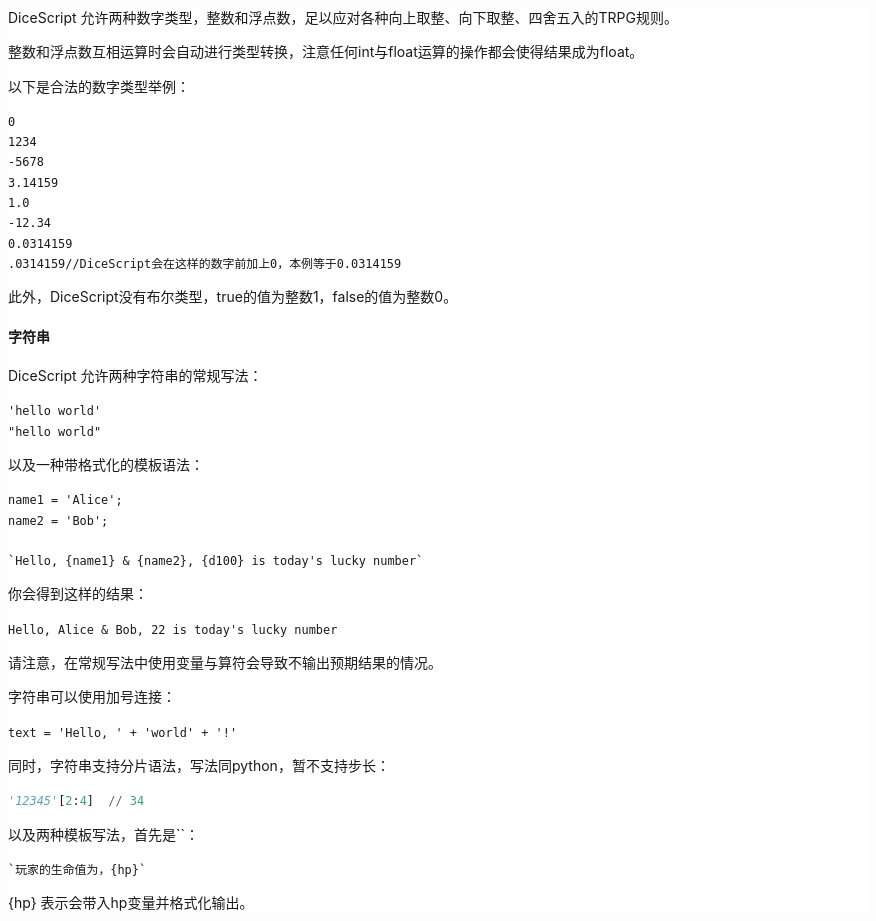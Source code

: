 DiceScript 允许两种数字类型，整数和浮点数，足以应对各种向上取整、向下取整、四舍五入的TRPG规则。

整数和浮点数互相运算时会自动进行类型转换，注意任何int与float运算的操作都会使得结果成为float。

以下是合法的数字类型举例：

```
0
1234
-5678
3.14159
1.0
-12.34
0.0314159
.0314159//DiceScript会在这样的数字前加上0，本例等于0.0314159
```

此外，DiceScript没有布尔类型，true的值为整数1，false的值为整数0。

#### 字符串

DiceScript 允许两种字符串的常规写法：

```
'hello world'
"hello world"
```

以及一种带格式化的模板语法：

```
name1 = 'Alice';
name2 = 'Bob';

`Hello, {name1} & {name2}, {d100} is today's lucky number`
```

你会得到这样的结果：
```
Hello, Alice & Bob, 22 is today's lucky number
```
请注意，在常规写法中使用变量与算符会导致不输出预期结果的情况。

字符串可以使用加号连接：
```
text = 'Hello, ' + 'world' + '!'
```

同时，字符串支持分片语法，写法同python，暂不支持步长：
```python
'12345'[2:4]  // 34
```


以及两种模板写法，首先是\`\`：

```
`玩家的生命值为，{hp}`
```

{hp} 表示会带入hp变量并格式化输出。
